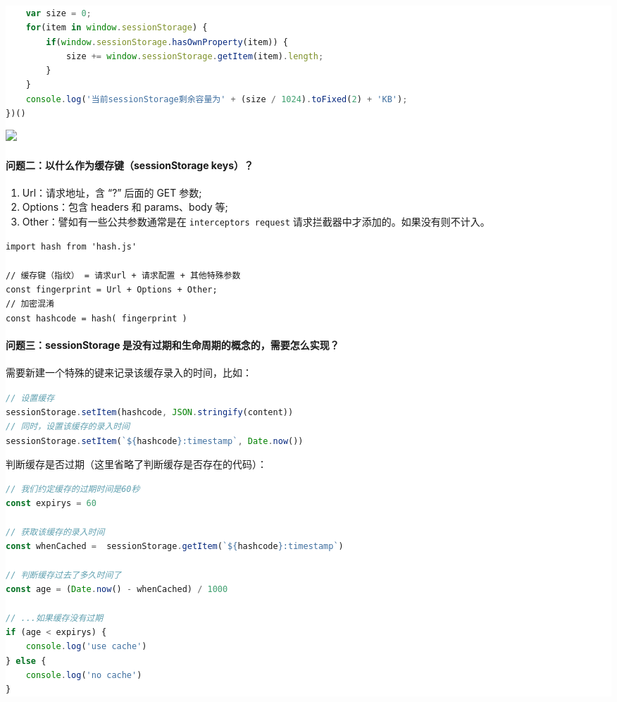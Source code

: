 ```JavaScript
    var size = 0;
    for(item in window.sessionStorage) {
        if(window.sessionStorage.hasOwnProperty(item)) {
            size += window.sessionStorage.getItem(item).length;
        }
    }
    console.log('当前sessionStorage剩余容量为' + (size / 1024).toFixed(2) + 'KB');
})()
```

![](http://wx2.sinaimg.cn/large/006ar8zggy1g0sufs054qg30lq0ny4go.gif)

#### 问题二：以什么作为缓存键（sessionStorage keys）？

1. Url：请求地址，含 “?” 后面的 GET 参数;
2. Options：包含 headers 和 params、body 等;
3. Other：譬如有一些公共参数通常是在 `interceptors request` 请求拦截器中才添加的。如果没有则不计入。

```
import hash from 'hash.js'

// 缓存键（指纹） = 请求url + 请求配置 + 其他特殊参数
const fingerprint = Url + Options + Other;
// 加密混淆
const hashcode = hash( fingerprint )
```


#### 问题三：sessionStorage 是没有过期和生命周期的概念的，需要怎么实现？

需要新建一个特殊的键来记录该缓存录入的时间，比如：

```JavaScript
// 设置缓存
sessionStorage.setItem(hashcode, JSON.stringify(content))
// 同时，设置该缓存的录入时间
sessionStorage.setItem(`${hashcode}:timestamp`, Date.now())
```

判断缓存是否过期（这里省略了判断缓存是否存在的代码）：
```JavaScript
// 我们约定缓存的过期时间是60秒
const expirys = 60 

// 获取该缓存的录入时间
const whenCached =  sessionStorage.getItem(`${hashcode}:timestamp`)

// 判断缓存过去了多久时间了
const age = (Date.now() - whenCached) / 1000

// ...如果缓存没有过期
if (age < expirys) {
    console.log('use cache')
} else {
    console.log('no cache')
}
```
